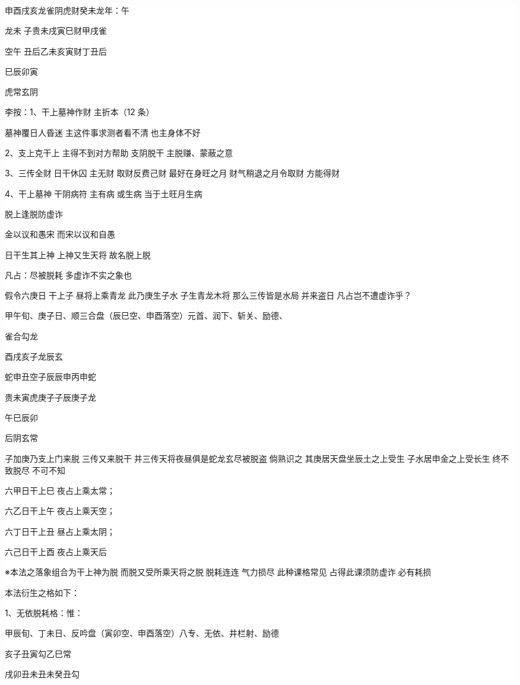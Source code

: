 申酉戌亥龙雀阴虎财癸未龙年：午

龙未 子贵未戌寅巳财甲戌雀

空午 丑后乙未亥寅财丁丑后

巳辰卯寅

虎常玄阴

李按：1、干上墓神作财 主折本（12 条）

墓神覆日人昏迷 主这件事求测者看不清 也主身体不好

2、支上克干上 主得不到对方帮助 支阴脱干 主脱赚、蒙蔽之意

3、三传全财 日干休囚 主无财 取财反费己财 最好在身旺之月 财气稍退之月令取财 方能得财

4、干上墓神 干阴病符 主有病 或生病 当于土旺月生病

脱上逢脱防虚诈

金以议和愚宋 而宋以议和自愚

日干生其上神 上神又生天将 故名脱上脱

凡占：尽被脱耗 多虚诈不实之象也

假令六庚日 干上子 昼将上乘青龙 此乃庚生子水 子生青龙木将 那么三传皆是水局 并来盗日 凡占岂不遭虚诈乎？

甲午旬、庚子日、顺三合盘（辰巳空、申酉落空）元首、润下、斩关、励德、

雀合勾龙

酉戌亥子龙辰玄

蛇申丑空子辰辰申丙申蛇

贵未寅虎庚子子辰庚子龙

午巳辰卯

后阴玄常

子加庚乃支上门来脱 三传又来脱干 并三传天将夜昼俱是蛇龙玄尽被脱盗 倘熟识之 其庚居天盘坐辰土之上受生 子水居申金之上受长生 终不致脱尽 不可不知

六甲日干上巳 夜占上乘太常；

六乙日干上午 夜占上乘天空；

六丁日干上丑 昼占上乘太阴；

六己日干上酉 夜占上乘天后

※本法之落象组合为干上神为脱 而脱又受所乘天将之脱 脱耗连连 气力损尽 此种课格常见 占得此课须防虚诈 必有耗损

本法衍生之格如下：

1、无依脱耗格：惟：

甲辰旬、丁未日、反吟盘（寅卯空、申酉落空）八专、无依、井栏射、励德

亥子丑寅勾乙巳常

戌卯丑未丑未癸丑勾
